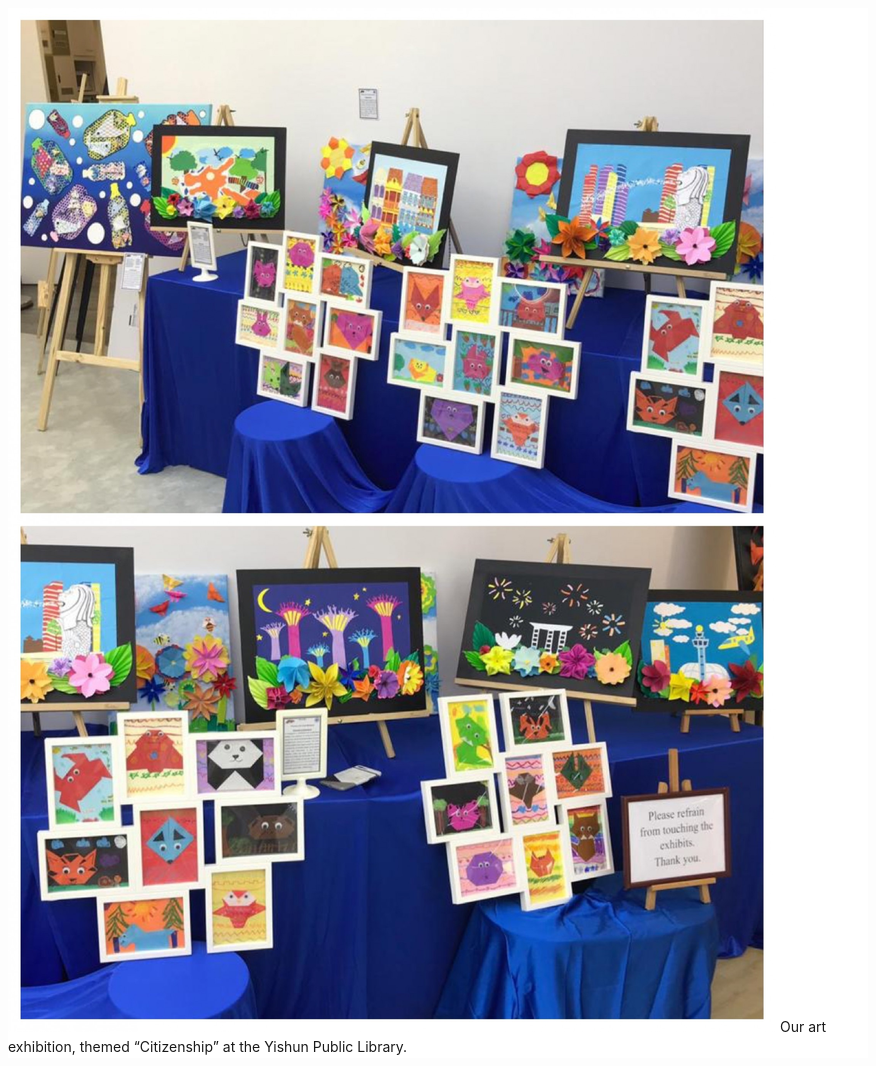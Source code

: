 ![](/images/CCAs/Art%20&%20Crafts/ArtClub_2019_3.jpg)
Our art exhibition, themed “Citizenship” at the Yishun Public Library.
